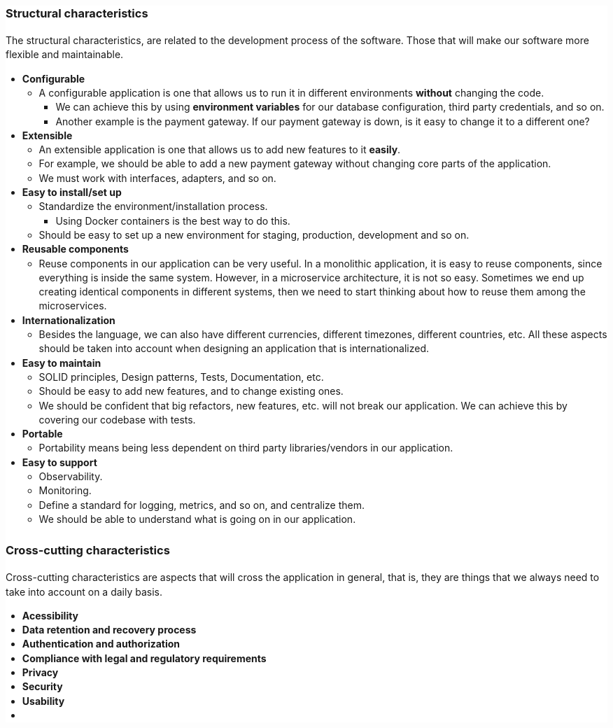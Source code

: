 ### Structural characteristics

The structural characteristics, are related to the development process of the software. Those that will make our software more flexible and maintainable.

- **Configurable**
  - A configurable application is one that allows us to run it in different environments **without** changing the code.
    - We can achieve this by using **environment variables** for our database configuration, third party credentials, and so on.
    - Another example is the payment gateway. If our payment gateway is down, is it easy to change it to a different one?
- **Extensible**
  - An extensible application is one that allows us to add new features to it **easily**.
  - For example, we should be able to add a new payment gateway without changing core parts of the application.
  - We must work with interfaces, adapters, and so on.
- **Easy to install/set up**
  - Standardize the environment/installation process.
    - Using Docker containers is the best way to do this.
  - Should be easy to set up a new environment for staging, production, development and so on.
- **Reusable components**
  - Reuse components in our application can be very useful. In a monolithic application, it is easy to reuse components, since everything is inside the same system. However, in a microservice architecture, it is not so easy. Sometimes we end up creating identical components in different systems, then we need to start thinking about how to reuse them among the microservices.
- **Internationalization**
  - Besides the language, we can also have different currencies, different timezones, different countries, etc. All these aspects should be taken into account when designing an application that is internationalized.
- **Easy to maintain**
  - SOLID principles, Design patterns, Tests, Documentation, etc.
  - Should be easy to add new features, and to change existing ones.
  - We should be confident that big refactors, new features, etc. will not break our application. We can achieve this by covering our codebase with tests.
- **Portable**
  - Portability means being less dependent on third party libraries/vendors in our application.
- **Easy to support**
  - Observability.
  - Monitoring.
  - Define a standard for logging, metrics, and so on, and centralize them.
  - We should be able to understand what is going on in our application.

### Cross-cutting characteristics

Cross-cutting characteristics are aspects that will cross the application in general, that is, they are things that we always need to take into account on a daily basis.

- **Acessibility**
- **Data retention and recovery process**
- **Authentication and authorization**
- **Compliance with legal and regulatory requirements**
- **Privacy**
- **Security**
- **Usability**
- 

